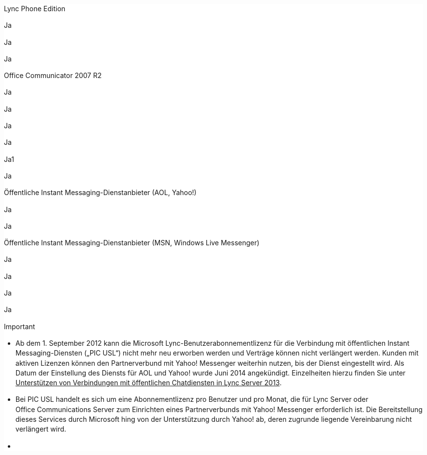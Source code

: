 <td><p></p></td>
<td><p></p></td>
<td><p></p></td>
<td><p></p></td>
</tr>
<tr class="even">
<td><p>Lync Phone Edition</p></td>
<td><p>Ja</p></td>
<td><p>Ja</p></td>
<td><p>Ja</p></td>
<td><p></p></td>
<td><p></p></td>
<td><p></p></td>
</tr>
<tr class="odd">
<td><p>Office Communicator 2007 R2</p></td>
<td><p>Ja</p></td>
<td><p>Ja</p></td>
<td><p>Ja</p></td>
<td><p>Ja</p></td>
<td><p>Ja1</p></td>
<td><p>Ja</p></td>
</tr>
<tr class="even">
<td><p>Öffentliche Instant Messaging-Dienstanbieter (AOL, Yahoo!)</p></td>
<td><p>Ja</p></td>
<td><p>Ja</p></td>
<td><p></p></td>
<td><p></p></td>
<td><p></p></td>
<td><p></p></td>
</tr>
<tr class="odd">
<td><p>Öffentliche Instant Messaging-Dienstanbieter (MSN, Windows Live Messenger)</p></td>
<td><p>Ja</p></td>
<td><p>Ja</p></td>
<td><p>Ja</p></td>
<td><p>Ja</p></td>
<td><p></p></td>
<td><p></p></td>
</tr>
</tbody>
</table>



> [!IMPORTANT]
> <UL>
> <LI>
> <P>Ab dem 1. September 2012 kann die Microsoft Lync-Benutzerabonnementlizenz für die Verbindung mit öffentlichen Instant Messaging-Diensten („PIC USL“) nicht mehr neu erworben werden und Verträge können nicht verlängert werden. Kunden mit aktiven Lizenzen können den Partnerverbund mit Yahoo! Messenger weiterhin nutzen, bis der Dienst eingestellt wird. Als Datum der Einstellung des Diensts für AOL und Yahoo! wurde Juni 2014 angekündigt. Einzelheiten hierzu finden Sie unter <A href="lync-server-2013-support-for-public-instant-messenger-connectivity.md">Unterstützen von Verbindungen mit öffentlichen Chatdiensten in Lync Server 2013</A>.</P>
> <LI>
> <P>Bei PIC&nbsp;USL handelt es sich um eine Abonnementlizenz pro Benutzer und pro Monat, die für Lync&nbsp;Server oder Office&nbsp;Communications&nbsp;Server zum Einrichten eines Partnerverbunds mit Yahoo! Messenger erforderlich ist. Die Bereitstellung dieses Services durch Microsoft hing von der Unterstützung durch Yahoo! ab, deren zugrunde liegende Vereinbarung nicht verlängert wird.</P>
> <LI>
